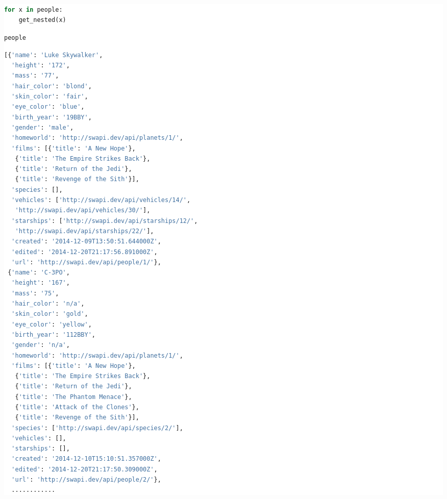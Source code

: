 
```python
for x in people:
    get_nested(x)
```


```python
people
```


```python
[{'name': 'Luke Skywalker',
  'height': '172',
  'mass': '77',
  'hair_color': 'blond',
  'skin_color': 'fair',
  'eye_color': 'blue',
  'birth_year': '19BBY',
  'gender': 'male',
  'homeworld': 'http://swapi.dev/api/planets/1/',
  'films': [{'title': 'A New Hope'},
   {'title': 'The Empire Strikes Back'},
   {'title': 'Return of the Jedi'},
   {'title': 'Revenge of the Sith'}],
  'species': [],
  'vehicles': ['http://swapi.dev/api/vehicles/14/',
   'http://swapi.dev/api/vehicles/30/'],
  'starships': ['http://swapi.dev/api/starships/12/',
   'http://swapi.dev/api/starships/22/'],
  'created': '2014-12-09T13:50:51.644000Z',
  'edited': '2014-12-20T21:17:56.891000Z',
  'url': 'http://swapi.dev/api/people/1/'},
 {'name': 'C-3PO',
  'height': '167',
  'mass': '75',
  'hair_color': 'n/a',
  'skin_color': 'gold',
  'eye_color': 'yellow',
  'birth_year': '112BBY',
  'gender': 'n/a',
  'homeworld': 'http://swapi.dev/api/planets/1/',
  'films': [{'title': 'A New Hope'},
   {'title': 'The Empire Strikes Back'},
   {'title': 'Return of the Jedi'},
   {'title': 'The Phantom Menace'},
   {'title': 'Attack of the Clones'},
   {'title': 'Revenge of the Sith'}],
  'species': ['http://swapi.dev/api/species/2/'],
  'vehicles': [],
  'starships': [],
  'created': '2014-12-10T15:10:51.357000Z',
  'edited': '2014-12-20T21:17:50.309000Z',
  'url': 'http://swapi.dev/api/people/2/'},
  ............
```

